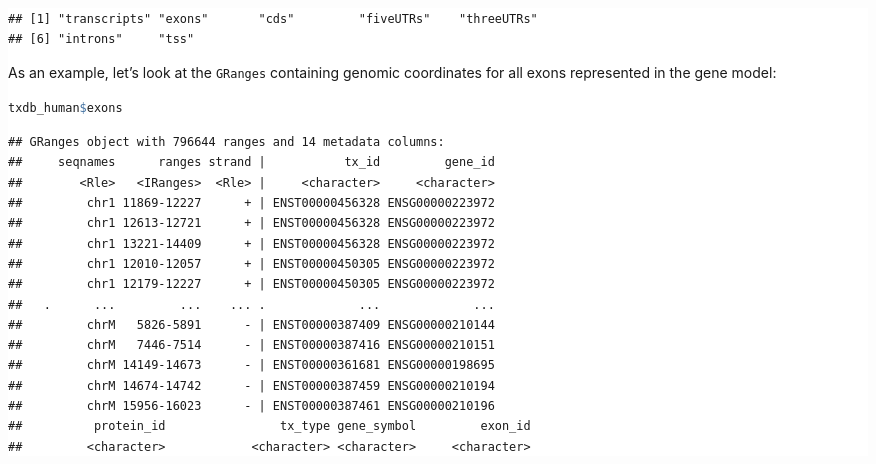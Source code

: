     ## [1] "transcripts" "exons"       "cds"         "fiveUTRs"    "threeUTRs"  
    ## [6] "introns"     "tss"

As an example, let’s look at the `GRanges` containing genomic
coordinates for all exons represented in the gene model:

``` r
txdb_human$exons
```

    ## GRanges object with 796644 ranges and 14 metadata columns:
    ##     seqnames      ranges strand |           tx_id         gene_id
    ##        <Rle>   <IRanges>  <Rle> |     <character>     <character>
    ##         chr1 11869-12227      + | ENST00000456328 ENSG00000223972
    ##         chr1 12613-12721      + | ENST00000456328 ENSG00000223972
    ##         chr1 13221-14409      + | ENST00000456328 ENSG00000223972
    ##         chr1 12010-12057      + | ENST00000450305 ENSG00000223972
    ##         chr1 12179-12227      + | ENST00000450305 ENSG00000223972
    ##   .      ...         ...    ... .             ...             ...
    ##         chrM   5826-5891      - | ENST00000387409 ENSG00000210144
    ##         chrM   7446-7514      - | ENST00000387416 ENSG00000210151
    ##         chrM 14149-14673      - | ENST00000361681 ENSG00000198695
    ##         chrM 14674-14742      - | ENST00000387459 ENSG00000210194
    ##         chrM 15956-16023      - | ENST00000387461 ENSG00000210196
    ##          protein_id                tx_type gene_symbol         exon_id
    ##         <character>            <character> <character>     <character>